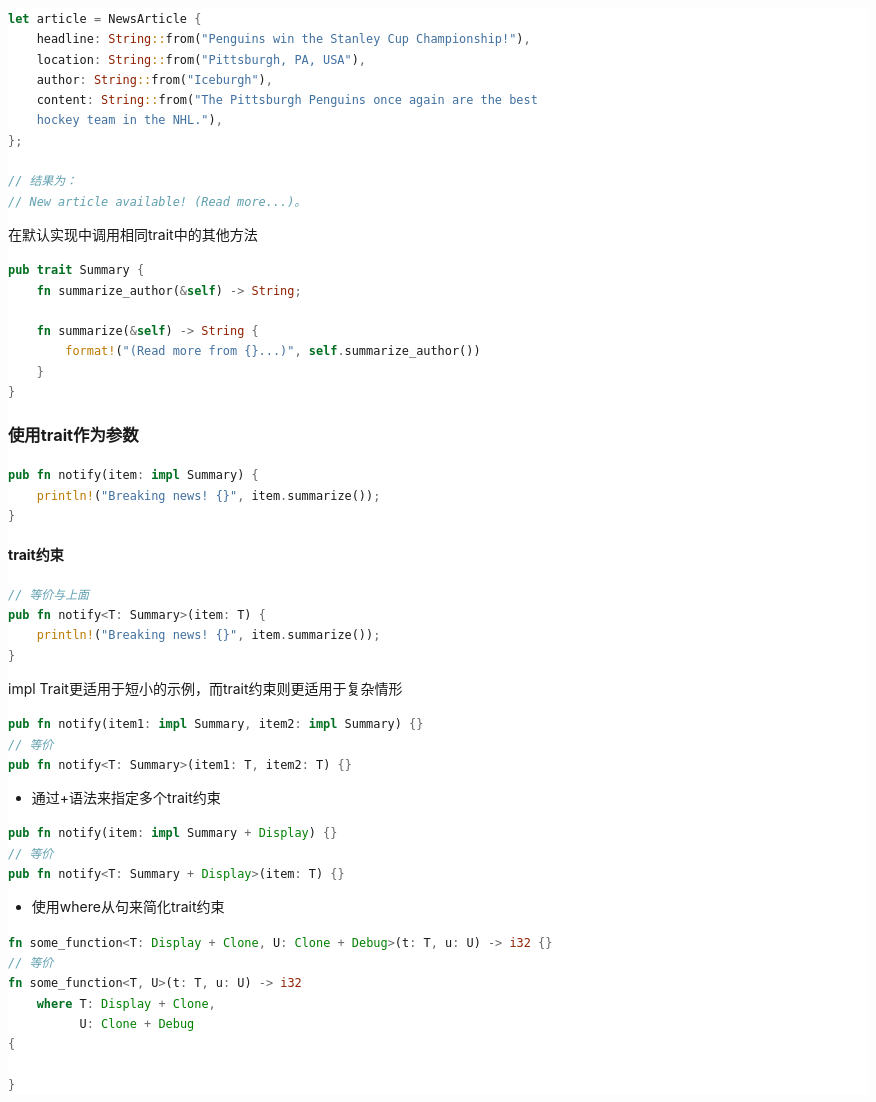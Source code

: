 ```rust
let article = NewsArticle {
    headline: String::from("Penguins win the Stanley Cup Championship!"),
    location: String::from("Pittsburgh, PA, USA"),
    author: String::from("Iceburgh"),
    content: String::from("The Pittsburgh Penguins once again are the best
    hockey team in the NHL."),
};

// 结果为：
// New article available! (Read more...)。
```

在默认实现中调用相同trait中的其他方法
```rust
pub trait Summary {
    fn summarize_author(&self) -> String;

    fn summarize(&self) -> String {
        format!("(Read more from {}...)", self.summarize_author())
    }
}
```

### 使用trait作为参数
```rust
pub fn notify(item: impl Summary) {
    println!("Breaking news! {}", item.summarize());
}
```

#### trait约束
```rust
// 等价与上面
pub fn notify<T: Summary>(item: T) {
    println!("Breaking news! {}", item.summarize());
}
```
impl Trait更适用于短小的示例，而trait约束则更适用于复杂情形

```rust
pub fn notify(item1: impl Summary, item2: impl Summary) {}
// 等价
pub fn notify<T: Summary>(item1: T, item2: T) {}
```

* 通过+语法来指定多个trait约束
```rust
pub fn notify(item: impl Summary + Display) {}
// 等价
pub fn notify<T: Summary + Display>(item: T) {}
```

* 使用where从句来简化trait约束
```rust
fn some_function<T: Display + Clone, U: Clone + Debug>(t: T, u: U) -> i32 {}
// 等价
fn some_function<T, U>(t: T, u: U) -> i32
    where T: Display + Clone,
          U: Clone + Debug
{

}
```
